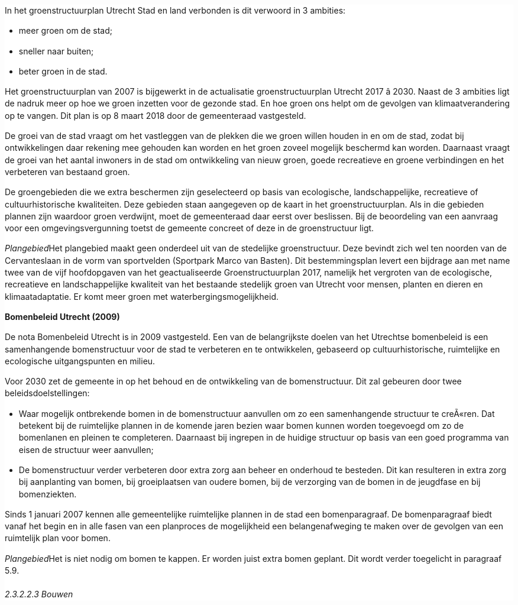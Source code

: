 In het groenstructuurplan Utrecht Stad en land verbonden is dit verwoord in 3 ambities:

* meer groen om de stad;

* sneller naar buiten;

* beter groen in de stad.

Het groenstructuurplan van 2007 is bijgewerkt in de actualisatie groenstructuurplan Utrecht 2017 â 2030\. Naast de 3 ambities ligt de nadruk meer op hoe we groen inzetten voor de gezonde stad. En hoe groen ons helpt om de gevolgen van klimaatverandering op te vangen. Dit plan is op 8 maart 2018 door de gemeenteraad vastgesteld.

De groei van de stad vraagt om het vastleggen van de plekken die we groen willen houden in en om de stad, zodat bij ontwikkelingen daar rekening mee gehouden kan worden en het groen zoveel mogelijk beschermd kan worden. Daarnaast vraagt de groei van het aantal inwoners in de stad om ontwikkeling van nieuw groen, goede recreatieve en groene verbindingen en het verbeteren van bestaand groen.

De groengebieden die we extra beschermen zijn geselecteerd op basis van ecologische, landschappelijke, recreatieve of cultuurhistorische kwaliteiten. Deze gebieden staan aangegeven op de kaart in het groenstructuurplan. Als in die gebieden plannen zijn waardoor groen verdwijnt, moet de gemeenteraad daar eerst over beslissen. Bij de beoordeling van een aanvraag voor een omgevingsvergunning toetst de gemeente concreet of deze in de groenstructuur ligt.

*Plangebied*Het plangebied maakt geen onderdeel uit van de stedelijke groenstructuur. Deze bevindt zich wel ten noorden van de Cervanteslaan in de vorm van sportvelden (Sportpark Marco van Basten). Dit bestemmingsplan levert een bijdrage aan met name twee van de vijf hoofdopgaven van het geactualiseerde Groenstructuurplan 2017, namelijk het vergroten van de ecologische, recreatieve en landschappelijke kwaliteit van het bestaande stedelijk groen van Utrecht voor mensen, planten en dieren en klimaatadaptatie. Er komt meer groen met waterbergingsmogelijkheid.

**Bomenbeleid Utrecht (2009\)**

De nota Bomenbeleid Utrecht is in 2009 vastgesteld. Een van de belangrijkste doelen van het Utrechtse bomenbeleid is een samenhangende bomenstructuur voor de stad te verbeteren en te ontwikkelen, gebaseerd op cultuurhistorische, ruimtelijke en ecologische uitgangspunten en milieu.

Voor 2030 zet de gemeente in op het behoud en de ontwikkeling van de bomenstructuur. Dit zal gebeuren door twee beleidsdoelstellingen:

* Waar mogelijk ontbrekende bomen in de bomenstructuur aanvullen om zo een samenhangende structuur te creÃ«ren. Dat betekent bij de ruimtelijke plannen in de komende jaren bezien waar bomen kunnen worden toegevoegd om zo de bomenlanen en pleinen te completeren. Daarnaast bij ingrepen in de huidige structuur op basis van een goed programma van eisen de structuur weer aanvullen;

* De bomenstructuur verder verbeteren door extra zorg aan beheer en onderhoud te besteden. Dit kan resulteren in extra zorg bij aanplanting van bomen, bij groeiplaatsen van oudere bomen, bij de verzorging van de bomen in de jeugdfase en bij bomenziekten.

Sinds 1 januari 2007 kennen alle gemeentelijke ruimtelijke plannen in de stad een bomenparagraaf. De bomenparagraaf biedt vanaf het begin en in alle fasen van een planproces de mogelijkheid een belangenafweging te maken over de gevolgen van een ruimtelijk plan voor bomen.

*Plangebied*Het is niet nodig om bomen te kappen. Er worden juist extra bomen geplant. Dit wordt verder toegelicht in paragraaf 5\.9.

###### 2\.3\.2\.2\.3 Bouwen
